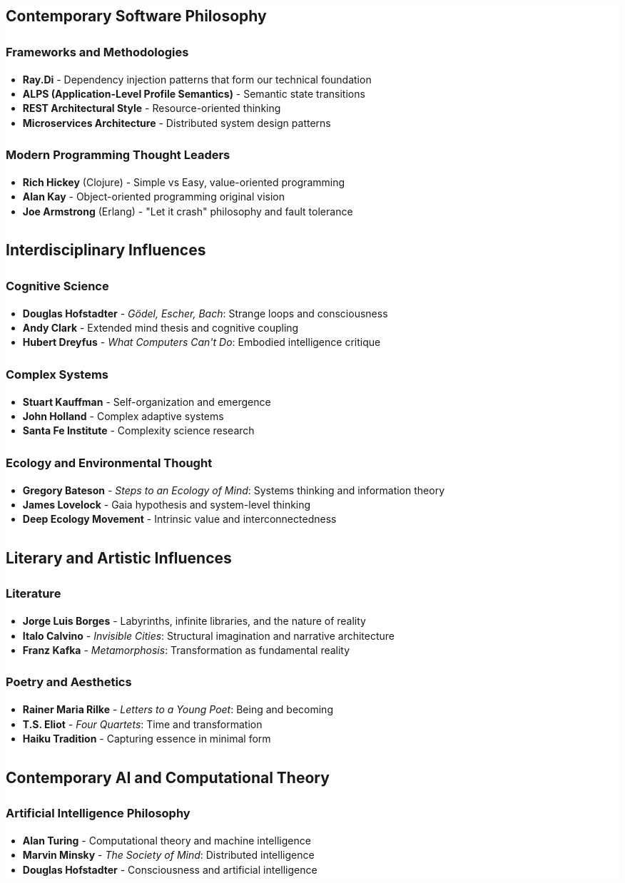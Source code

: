 ## Contemporary Software Philosophy

### Frameworks and Methodologies
- **Ray.Di** - Dependency injection patterns that form our technical foundation
- **ALPS (Application-Level Profile Semantics)** - Semantic state transitions
- **REST Architectural Style** - Resource-oriented thinking
- **Microservices Architecture** - Distributed system design patterns

### Modern Programming Thought Leaders
- **Rich Hickey** (Clojure) - Simple vs Easy, value-oriented programming
- **Alan Kay** - Object-oriented programming original vision
- **Joe Armstrong** (Erlang) - "Let it crash" philosophy and fault tolerance

## Interdisciplinary Influences

### Cognitive Science
- **Douglas Hofstadter** - *Gödel, Escher, Bach*: Strange loops and consciousness
- **Andy Clark** - Extended mind thesis and cognitive coupling
- **Hubert Dreyfus** - *What Computers Can't Do*: Embodied intelligence critique

### Complex Systems
- **Stuart Kauffman** - Self-organization and emergence
- **John Holland** - Complex adaptive systems
- **Santa Fe Institute** - Complexity science research

### Ecology and Environmental Thought
- **Gregory Bateson** - *Steps to an Ecology of Mind*: Systems thinking and information theory
- **James Lovelock** - Gaia hypothesis and system-level thinking
- **Deep Ecology Movement** - Intrinsic value and interconnectedness

## Literary and Artistic Influences

### Literature
- **Jorge Luis Borges** - Labyrinths, infinite libraries, and the nature of reality
- **Italo Calvino** - *Invisible Cities*: Structural imagination and narrative architecture
- **Franz Kafka** - *Metamorphosis*: Transformation as fundamental reality

### Poetry and Aesthetics
- **Rainer Maria Rilke** - *Letters to a Young Poet*: Being and becoming
- **T.S. Eliot** - *Four Quartets*: Time and transformation
- **Haiku Tradition** - Capturing essence in minimal form

## Contemporary AI and Computational Theory

### Artificial Intelligence Philosophy
- **Alan Turing** - Computational theory and machine intelligence
- **Marvin Minsky** - *The Society of Mind*: Distributed intelligence
- **Douglas Hofstadter** - Consciousness and artificial intelligence
